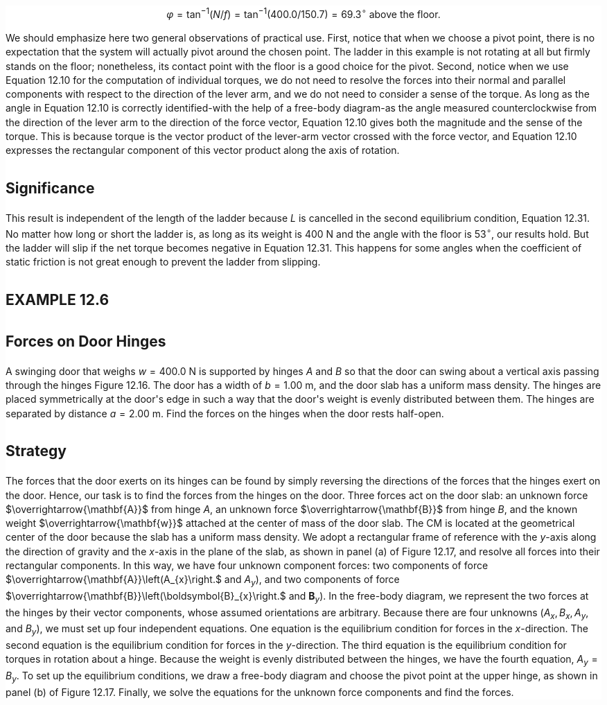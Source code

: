 $$
\varphi=\tan ^{-1}(N / f)=\tan ^{-1}(400.0 / 150.7)=69.3^{\circ} \text { above the floor. }
$$

We should emphasize here two general observations of practical use. First, notice that when we choose a pivot point, there is no expectation that the system will actually pivot around the chosen point. The ladder in this example is not rotating at all but firmly stands on the floor; nonetheless, its contact point with the floor is a good choice for the pivot. Second, notice when we use Equation 12.10 for the computation of individual torques, we do not need to resolve the forces into their normal and parallel components with respect to the direction of the lever arm, and we do not need to consider a sense of the torque. As long as the angle in Equation 12.10 is correctly identified-with the help of a free-body diagram-as the angle measured counterclockwise from the direction of the lever arm to the direction of the force vector, Equation 12.10 gives both the magnitude and the sense of the torque. This is because torque is the vector product of the lever-arm vector crossed with the force vector, and Equation 12.10 expresses the rectangular component of this vector product along the axis of rotation.

## Significance

This result is independent of the length of the ladder because $L$ is cancelled in the second equilibrium condition, Equation 12.31. No matter how long or short the ladder is, as long as its weight is $400 \mathrm{~N}$ and the angle with the floor is $53^{\circ}$, our results hold. But the ladder will slip if the net torque becomes negative in Equation 12.31. This happens for some angles when the coefficient of static friction is not great enough to prevent the ladder from slipping.

## EXAMPLE 12.6

## Forces on Door Hinges

A swinging door that weighs $w=400.0 \mathrm{~N}$ is supported by hinges $A$ and $B$ so that the door can swing about a vertical axis passing through the hinges Figure 12.16. The door has a width of $b=1.00 \mathrm{~m}$, and the door slab has a uniform mass density. The hinges are placed symmetrically at the door's edge in such a way that the door's weight is evenly distributed between them. The hinges are separated by distance $a=2.00 \mathrm{~m}$. Find the forces on the hinges when the door rests half-open.

## Strategy

The forces that the door exerts on its hinges can be found by simply reversing the directions of the forces that the hinges exert on the door. Hence, our task is to find the forces from the hinges on the door. Three forces act on the door slab: an unknown force $\overrightarrow{\mathbf{A}}$ from hinge $A$, an unknown force $\overrightarrow{\mathbf{B}}$ from hinge $B$, and the known weight $\overrightarrow{\mathbf{w}}$ attached at the center of mass of the door slab. The CM is located at the geometrical center of the door because the slab has a uniform mass density. We adopt a rectangular frame of reference with the $y$-axis along the direction of gravity and the $x$-axis in the plane of the slab, as shown in panel (a) of Figure 12.17, and resolve all forces into their rectangular components. In this way, we have four unknown component forces: two components of force $\overrightarrow{\mathbf{A}}\left(A_{x}\right.$ and $\left.A_{y}\right)$, and two components of force $\overrightarrow{\mathbf{B}}\left(\boldsymbol{B}_{x}\right.$ and $\left.\boldsymbol{B}_{y}\right)$. In the free-body diagram, we represent the two forces at the hinges by their vector components, whose assumed orientations are arbitrary. Because there are four unknowns $\left(A_{x}, B_{x}, A_{y}\right.$, and $\left.B_{y}\right)$, we must set up four independent equations. One equation is the equilibrium condition for forces in the $x$-direction. The second equation is the equilibrium condition for forces in the $y$-direction. The third equation is the equilibrium condition for torques in rotation about a hinge. Because the weight is evenly distributed between the hinges, we have the fourth equation, $A_{y}=B_{y}$. To set up the equilibrium conditions, we draw a free-body diagram and choose the pivot point at the upper hinge, as shown in panel (b) of Figure 12.17. Finally, we solve the equations for the unknown force components and find the forces.
